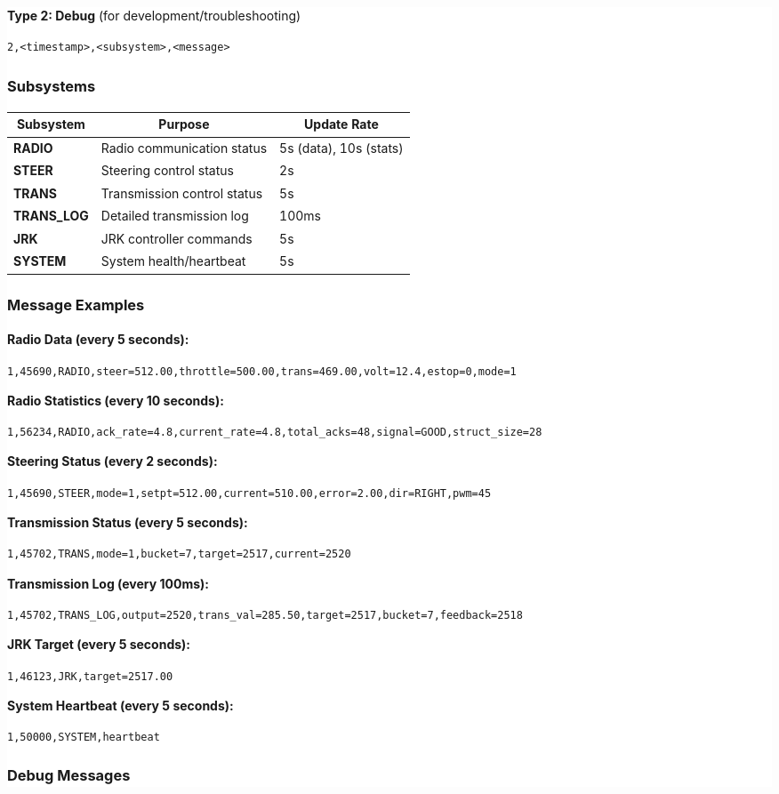 **Type 2: Debug** (for development/troubleshooting)
```
2,<timestamp>,<subsystem>,<message>
```

### Subsystems

| Subsystem | Purpose | Update Rate |
|-----------|---------|-------------|
| **RADIO** | Radio communication status | 5s (data), 10s (stats) |
| **STEER** | Steering control status | 2s |
| **TRANS** | Transmission control status | 5s |
| **TRANS_LOG** | Detailed transmission log | 100ms |
| **JRK** | JRK controller commands | 5s |
| **SYSTEM** | System health/heartbeat | 5s |

### Message Examples

**Radio Data (every 5 seconds):**
```
1,45690,RADIO,steer=512.00,throttle=500.00,trans=469.00,volt=12.4,estop=0,mode=1
```

**Radio Statistics (every 10 seconds):**
```
1,56234,RADIO,ack_rate=4.8,current_rate=4.8,total_acks=48,signal=GOOD,struct_size=28
```

**Steering Status (every 2 seconds):**
```
1,45690,STEER,mode=1,setpt=512.00,current=510.00,error=2.00,dir=RIGHT,pwm=45
```

**Transmission Status (every 5 seconds):**
```
1,45702,TRANS,mode=1,bucket=7,target=2517,current=2520
```

**Transmission Log (every 100ms):**
```
1,45702,TRANS_LOG,output=2520,trans_val=285.50,target=2517,bucket=7,feedback=2518
```

**JRK Target (every 5 seconds):**
```
1,46123,JRK,target=2517.00
```

**System Heartbeat (every 5 seconds):**
```
1,50000,SYSTEM,heartbeat
```

### Debug Messages
